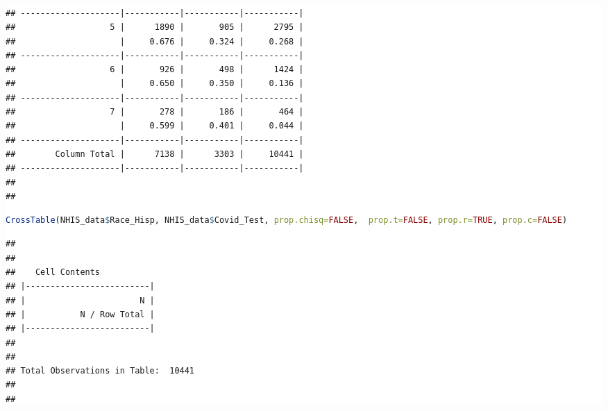     ## --------------------|-----------|-----------|-----------|
    ##                   5 |      1890 |       905 |      2795 | 
    ##                     |     0.676 |     0.324 |     0.268 | 
    ## --------------------|-----------|-----------|-----------|
    ##                   6 |       926 |       498 |      1424 | 
    ##                     |     0.650 |     0.350 |     0.136 | 
    ## --------------------|-----------|-----------|-----------|
    ##                   7 |       278 |       186 |       464 | 
    ##                     |     0.599 |     0.401 |     0.044 | 
    ## --------------------|-----------|-----------|-----------|
    ##        Column Total |      7138 |      3303 |     10441 | 
    ## --------------------|-----------|-----------|-----------|
    ## 
    ## 

``` r
CrossTable(NHIS_data$Race_Hisp, NHIS_data$Covid_Test, prop.chisq=FALSE,  prop.t=FALSE, prop.r=TRUE, prop.c=FALSE)
```

    ## 
    ##  
    ##    Cell Contents
    ## |-------------------------|
    ## |                       N |
    ## |           N / Row Total |
    ## |-------------------------|
    ## 
    ##  
    ## Total Observations in Table:  10441 
    ## 
    ##  